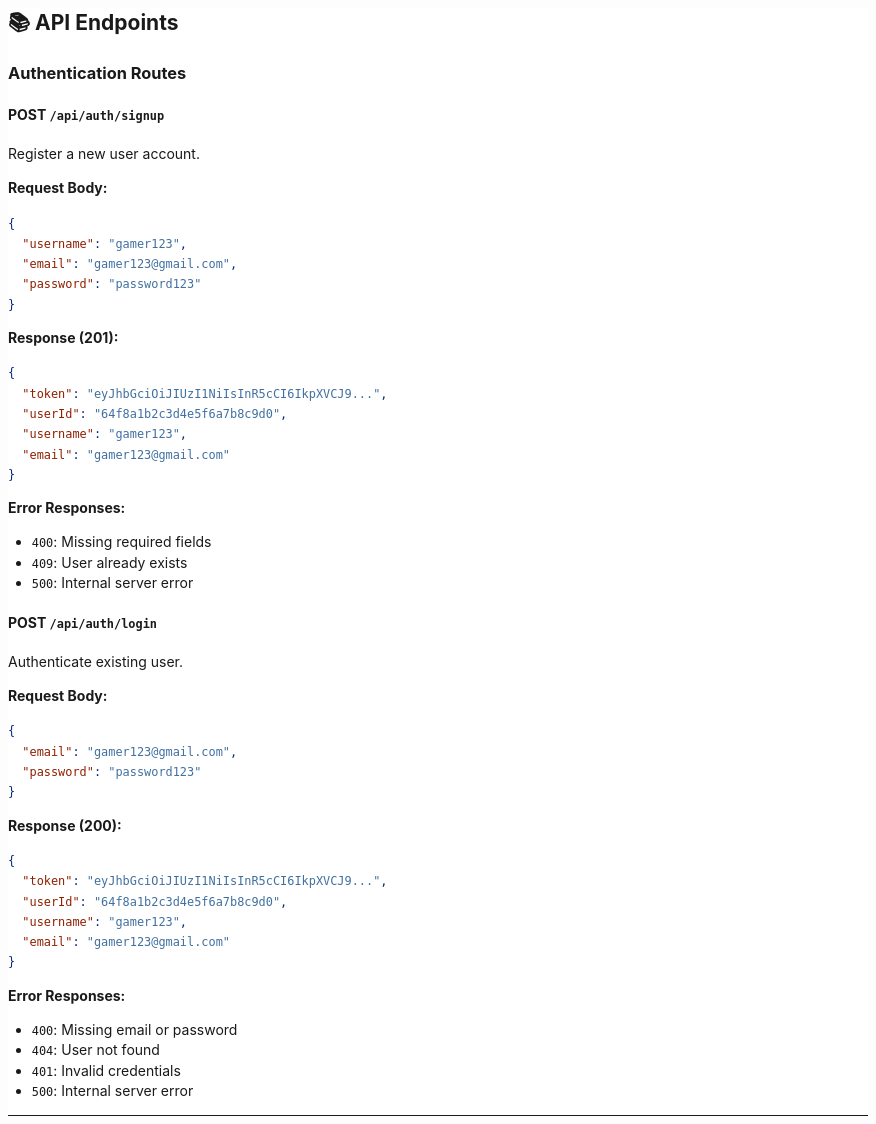 
## 📚 API Endpoints

### Authentication Routes

#### POST `/api/auth/signup`
Register a new user account.

**Request Body:**
```json
{
  "username": "gamer123",
  "email": "gamer123@gmail.com",
  "password": "password123"
}
```

**Response (201):**
```json
{
  "token": "eyJhbGciOiJIUzI1NiIsInR5cCI6IkpXVCJ9...",
  "userId": "64f8a1b2c3d4e5f6a7b8c9d0",
  "username": "gamer123",
  "email": "gamer123@gmail.com"
}
```

**Error Responses:**
- `400`: Missing required fields
- `409`: User already exists
- `500`: Internal server error

#### POST `/api/auth/login`
Authenticate existing user.

**Request Body:**
```json
{
  "email": "gamer123@gmail.com",
  "password": "password123"
}
```

**Response (200):**
```json
{
  "token": "eyJhbGciOiJIUzI1NiIsInR5cCI6IkpXVCJ9...",
  "userId": "64f8a1b2c3d4e5f6a7b8c9d0",
  "username": "gamer123",
  "email": "gamer123@gmail.com"
}
```

**Error Responses:**
- `400`: Missing email or password
- `404`: User not found
- `401`: Invalid credentials
- `500`: Internal server error

---